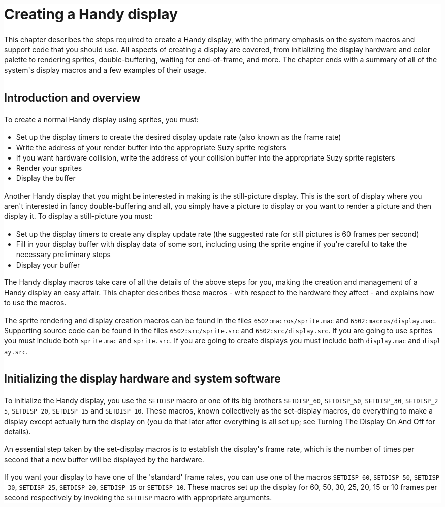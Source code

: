# Creating a Handy display

This chapter describes the steps required to create a Handy display, with the primary emphasis on the system macros and support code that you should use. All aspects of creating a display are covered, from initializing the display hardware and color palette to rendering sprites, double-buffering, waiting for end-of-frame, and more. The chapter ends with a summary of all of the system's display macros and a few examples of their usage.

## Introduction and overview

To create a normal Handy display using sprites, you must:

- Set up the display timers to create the desired display update rate (also known as the frame rate)
- Write the address of your render buffer into the appropriate Suzy sprite registers
- If you want hardware collision, write the address of your collision buffer into the appropriate Suzy sprite registers
- Render your sprites
- Display the buffer

Another Handy display that you might be interested in making is the still-picture display. This is the sort of display where you aren't interested in fancy double-buffering and all, you simply have a picture to display or you want to render a picture and then display it. To display a still-picture you must:

- Set up the display timers to create any display update rate (the suggested rate for still pictures is 60 frames per second)
- Fill in your display buffer with display data of some sort, including using the sprite engine if you're careful to take the necessary preliminary steps
- Display your buffer

The Handy display macros take care of all the details of the above steps for you, making the creation and management of a Handy display an easy affair. This chapter describes these macros - with respect to the hardware they affect - and explains how to use the macros.

The sprite rendering and display creation macros can be found in the files `6502:macros/sprite.mac` and `6502:macros/display.mac`. Supporting source code can be found in the files `6502:src/sprite.src` and `6502:src/display.src`. If you are going to use sprites you must include both `sprite.mac` and `sprite.src`. If you are going to create displays you must include both `display.mac` and `display.src`.

## Initializing the display hardware and system software

To initialize the Handy display, you use the `SETDISP` macro or one of its big brothers `SETDISP_60`, `SETDISP_50`, `SETDISP_30`, `SETDISP_25`, `SETDISP_20`, `SETDISP_15` and `SETDISP_10`. These macros, known collectively as the set-display macros, do everything to make a display except actually turn the display on (you do that later after everything is all set up; see [Turning The Display On And Off](#turning-the-display-on-and-off) for details).

An essential step taken by the set-display macros is to establish the display's frame rate, which is the number of times per second that a new buffer will be displayed by the hardware.

If you want your display to have one of the 'standard' frame rates, you can use one of the macros `SETDISP_60`, `SETDISP_50`, `SETDISP_30`, `SETDISP_25`, `SETDISP_20`, `SETDISP_15` or `SETDISP_10`. These macros set up the display for 60, 50, 30, 25, 20, 15 or 10 frames per second respectively by invoking the `SETDISP` macro with appropriate arguments.
